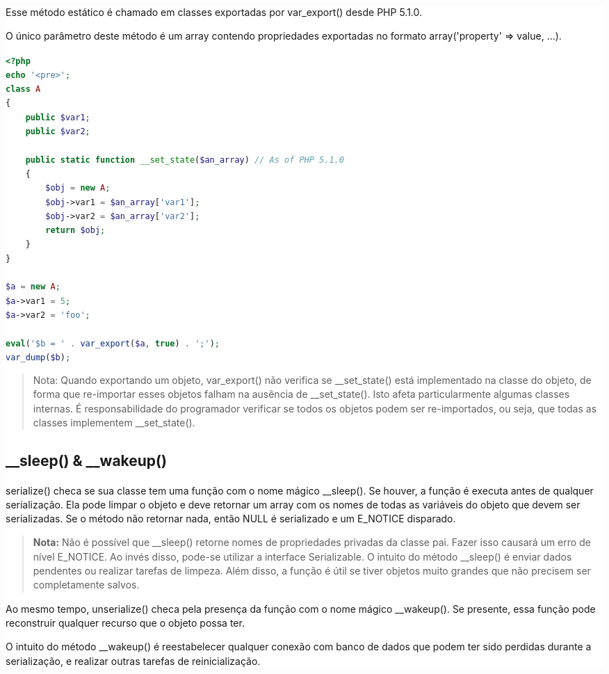 Esse método estático é chamado em classes exportadas por var_export() desde PHP 5.1.0.

O único parâmetro deste método é um array contendo propriedades exportadas no formato array('property' => value, ...).

```php
<?php
echo '<pre>';
class A
{
    public $var1;
    public $var2;

    public static function __set_state($an_array) // As of PHP 5.1.0
    {
        $obj = new A;
        $obj->var1 = $an_array['var1'];
        $obj->var2 = $an_array['var2'];
        return $obj;
    }
}

$a = new A;
$a->var1 = 5;
$a->var2 = 'foo';

eval('$b = ' . var_export($a, true) . ';');
var_dump($b);

```
> Nota: Quando exportando um objeto, var_export() não verifica se \_\_set_state() está implementado na classe do objeto, de forma que re-importar esses objetos falham na ausência de \_\_set_state(). Isto afeta particularmente algumas classes internas. É responsabilidade do programador verificar se todos os objetos podem ser re-importados, ou seja, que todas as classes implementem \_\_set_state().



## \_\_sleep() & \_\_wakeup()

serialize() checa se sua classe tem uma função com o nome mágico \_\_sleep(). Se houver, a função é executa antes de qualquer serialização. Ela pode limpar o objeto e deve retornar um array com os nomes de todas as variáveis do objeto que devem ser serializadas. Se o método não retornar nada, então NULL é serializado e um E_NOTICE disparado.

> **Nota:** Não é possível que \_\_sleep() retorne nomes de propriedades privadas da classe pai. Fazer isso causará um erro de nível E_NOTICE. Ao invés disso, pode-se utilizar a interface Serializable.
O intuito do método \_\_sleep() é enviar dados pendentes ou realizar tarefas de limpeza. Além disso, a função é útil se tiver objetos muito grandes que não precisem ser completamente salvos.

Ao mesmo tempo, unserialize() checa pela presença da função com o nome mágico \_\_wakeup(). Se presente, essa função pode reconstruir qualquer recurso que o objeto possa ter.

O intuito do método \_\_wakeup() é reestabelecer qualquer conexão com banco de dados que podem ter sido perdidas durante a serialização, e realizar outras tarefas de reinicialização.
